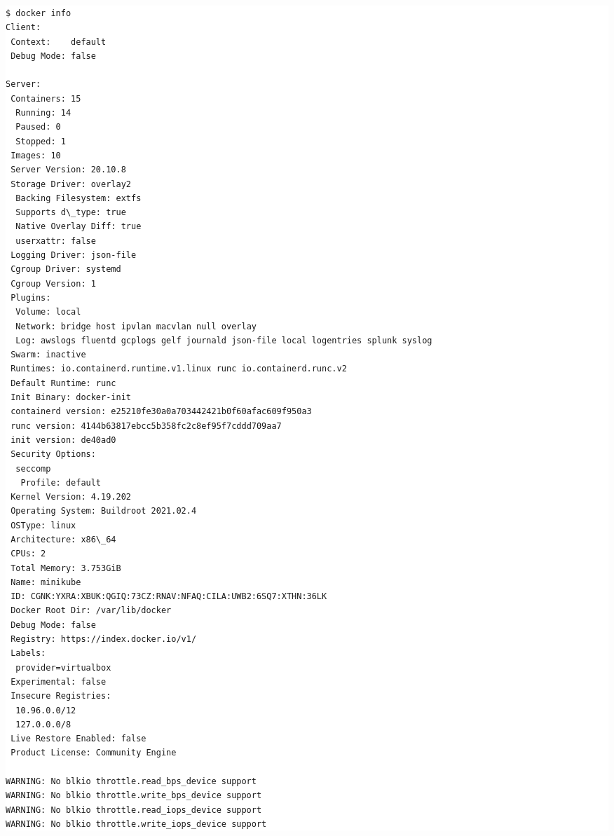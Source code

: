 ```
$ docker info
Client:
 Context:    default
 Debug Mode: false

Server:
 Containers: 15
  Running: 14
  Paused: 0
  Stopped: 1
 Images: 10
 Server Version: 20.10.8
 Storage Driver: overlay2
  Backing Filesystem: extfs
  Supports d\_type: true
  Native Overlay Diff: true
  userxattr: false
 Logging Driver: json-file
 Cgroup Driver: systemd
 Cgroup Version: 1
 Plugins:
  Volume: local
  Network: bridge host ipvlan macvlan null overlay
  Log: awslogs fluentd gcplogs gelf journald json-file local logentries splunk syslog
 Swarm: inactive
 Runtimes: io.containerd.runtime.v1.linux runc io.containerd.runc.v2
 Default Runtime: runc
 Init Binary: docker-init
 containerd version: e25210fe30a0a703442421b0f60afac609f950a3
 runc version: 4144b63817ebcc5b358fc2c8ef95f7cddd709aa7
 init version: de40ad0
 Security Options:
  seccomp
   Profile: default
 Kernel Version: 4.19.202
 Operating System: Buildroot 2021.02.4
 OSType: linux
 Architecture: x86\_64
 CPUs: 2
 Total Memory: 3.753GiB
 Name: minikube
 ID: CGNK:YXRA:XBUK:QGIQ:73CZ:RNAV:NFAQ:CILA:UWB2:6SQ7:XTHN:36LK
 Docker Root Dir: /var/lib/docker
 Debug Mode: false
 Registry: https://index.docker.io/v1/
 Labels:
  provider=virtualbox
 Experimental: false
 Insecure Registries:
  10.96.0.0/12
  127.0.0.0/8
 Live Restore Enabled: false
 Product License: Community Engine

WARNING: No blkio throttle.read_bps_device support
WARNING: No blkio throttle.write_bps_device support
WARNING: No blkio throttle.read_iops_device support
WARNING: No blkio throttle.write_iops_device support

```
